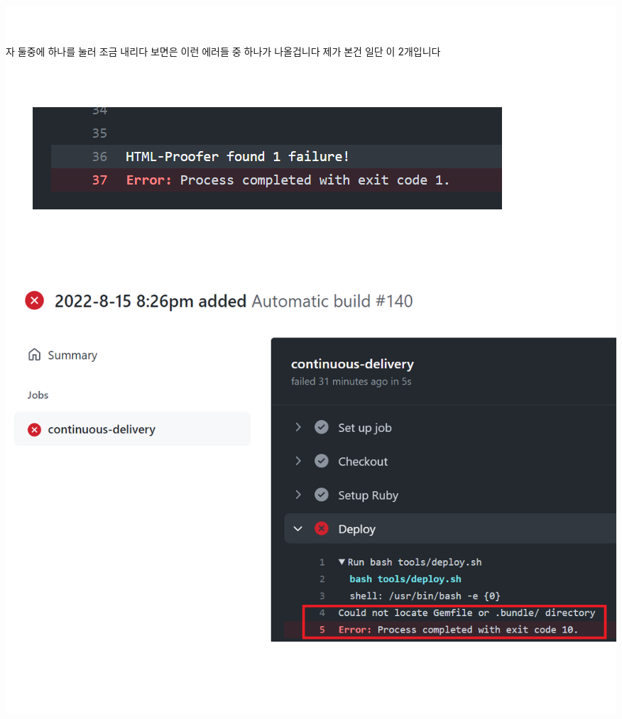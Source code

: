 <br>
<br>

자 둘중에 하나를 눌러 조금 내리다 보면은 이런 에러들 중 하나가 나올겁니다 제가 본건 일단 이 2개입니다

<br>
<br>

![Desktop View](/assets/img/no-update-on-github/6.PNG)

<br>
<br>
<br>

![Desktop View](/assets/img/no-update-on-github/7.PNG)

<br>
<br>
<br>
<br>
